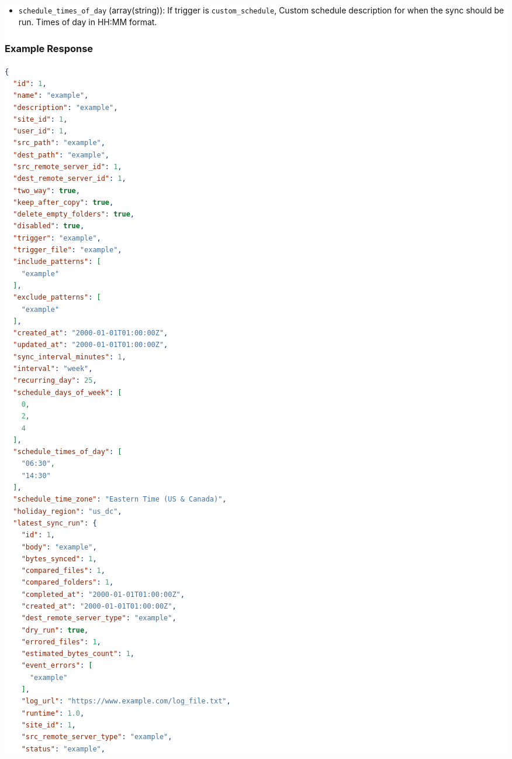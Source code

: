* `schedule_times_of_day` (array(string)): If trigger is `custom_schedule`, Custom schedule description for when the sync should be run. Times of day in HH:MM format.

### Example Response

```json
{
  "id": 1,
  "name": "example",
  "description": "example",
  "site_id": 1,
  "user_id": 1,
  "src_path": "example",
  "dest_path": "example",
  "src_remote_server_id": 1,
  "dest_remote_server_id": 1,
  "two_way": true,
  "keep_after_copy": true,
  "delete_empty_folders": true,
  "disabled": true,
  "trigger": "example",
  "trigger_file": "example",
  "include_patterns": [
    "example"
  ],
  "exclude_patterns": [
    "example"
  ],
  "created_at": "2000-01-01T01:00:00Z",
  "updated_at": "2000-01-01T01:00:00Z",
  "sync_interval_minutes": 1,
  "interval": "week",
  "recurring_day": 25,
  "schedule_days_of_week": [
    0,
    2,
    4
  ],
  "schedule_times_of_day": [
    "06:30",
    "14:30"
  ],
  "schedule_time_zone": "Eastern Time (US & Canada)",
  "holiday_region": "us_dc",
  "latest_sync_run": {
    "id": 1,
    "body": "example",
    "bytes_synced": 1,
    "compared_files": 1,
    "compared_folders": 1,
    "completed_at": "2000-01-01T01:00:00Z",
    "created_at": "2000-01-01T01:00:00Z",
    "dest_remote_server_type": "example",
    "dry_run": true,
    "errored_files": 1,
    "estimated_bytes_count": 1,
    "event_errors": [
      "example"
    ],
    "log_url": "https://www.example.com/log_file.txt",
    "runtime": 1.0,
    "site_id": 1,
    "src_remote_server_type": "example",
    "status": "example",
```